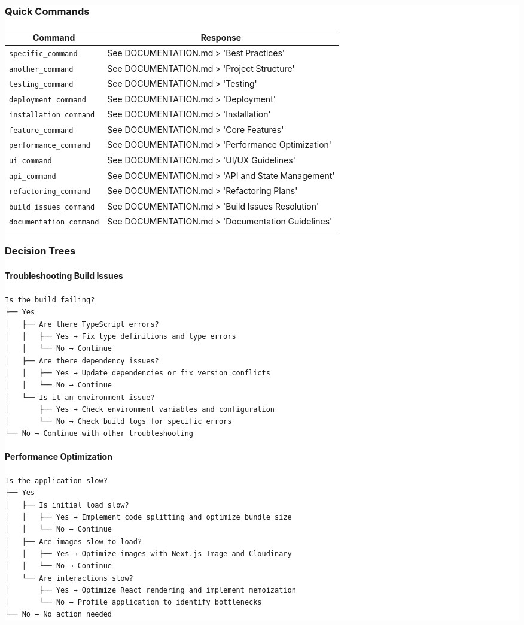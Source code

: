 ### Quick Commands
| Command | Response |
|---------|----------|
| `specific_command` | See DOCUMENTATION.md > 'Best Practices' |
| `another_command` | See DOCUMENTATION.md > 'Project Structure' |
| `testing_command` | See DOCUMENTATION.md > 'Testing' |
| `deployment_command` | See DOCUMENTATION.md > 'Deployment' |
| `installation_command` | See DOCUMENTATION.md > 'Installation' |
| `feature_command` | See DOCUMENTATION.md > 'Core Features' |
| `performance_command` | See DOCUMENTATION.md > 'Performance Optimization' |
| `ui_command` | See DOCUMENTATION.md > 'UI/UX Guidelines' |
| `api_command` | See DOCUMENTATION.md > 'API and State Management' |
| `refactoring_command` | See DOCUMENTATION.md > 'Refactoring Plans' |
| `build_issues_command` | See DOCUMENTATION.md > 'Build Issues Resolution' |
| `documentation_command` | See DOCUMENTATION.md > 'Documentation Guidelines' |

### Decision Trees

#### Troubleshooting Build Issues
```
Is the build failing? 
├── Yes
│   ├── Are there TypeScript errors?
│   │   ├── Yes → Fix type definitions and type errors
│   │   └── No → Continue
│   ├── Are there dependency issues?
│   │   ├── Yes → Update dependencies or fix version conflicts
│   │   └── No → Continue
│   └── Is it an environment issue?
│       ├── Yes → Check environment variables and configuration
│       └── No → Check build logs for specific errors
└── No → Continue with other troubleshooting
```

#### Performance Optimization
```
Is the application slow?
├── Yes
│   ├── Is initial load slow?
│   │   ├── Yes → Implement code splitting and optimize bundle size
│   │   └── No → Continue
│   ├── Are images slow to load?
│   │   ├── Yes → Optimize images with Next.js Image and Cloudinary
│   │   └── No → Continue
│   └── Are interactions slow?
│       ├── Yes → Optimize React rendering and implement memoization
│       └── No → Profile application to identify bottlenecks
└── No → No action needed
```
